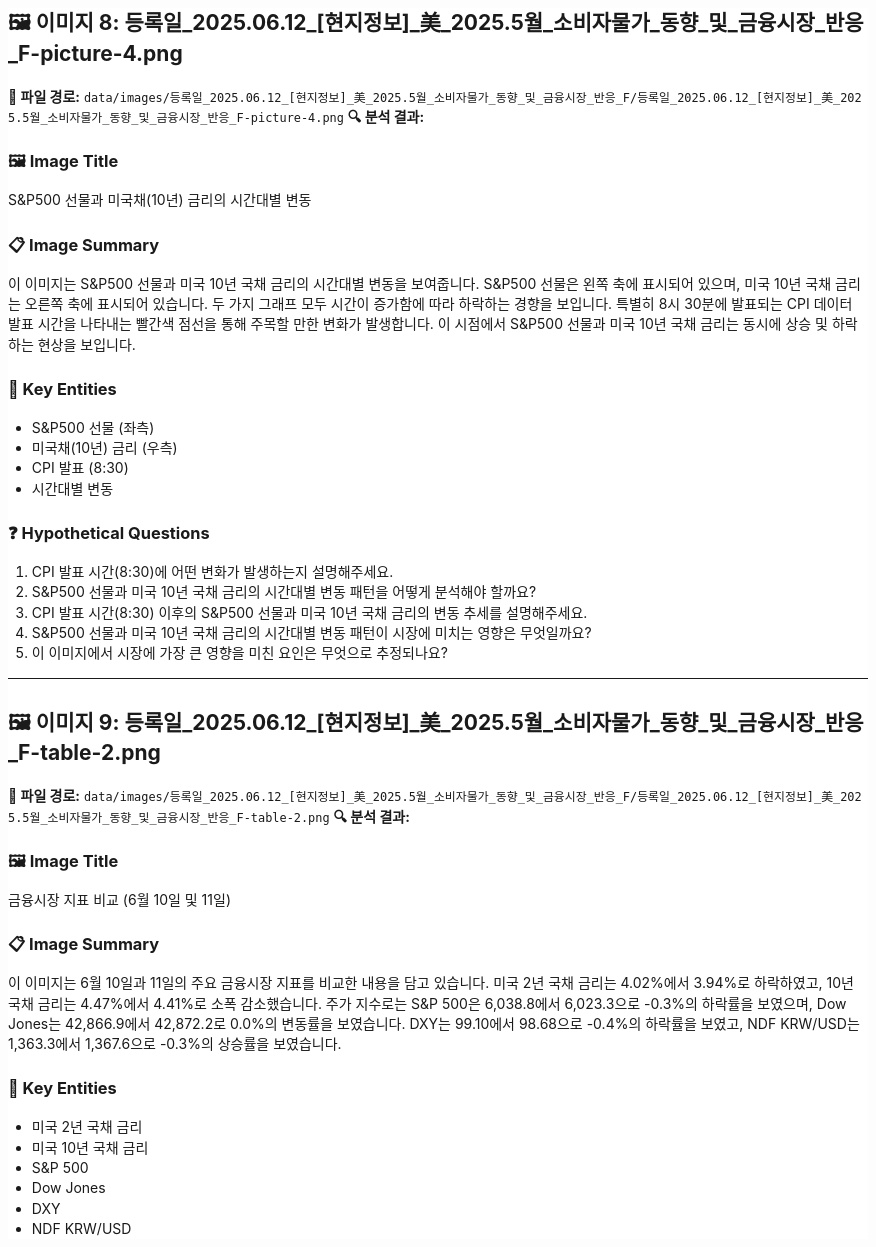 ## 🖼️ 이미지 8: 등록일_2025.06.12_[현지정보]_美_2025.5월_소비자물가_동향_및_금융시장_반응_F-picture-4.png
**📁 파일 경로:** `data/images/등록일_2025.06.12_[현지정보]_美_2025.5월_소비자물가_동향_및_금융시장_반응_F/등록일_2025.06.12_[현지정보]_美_2025.5월_소비자물가_동향_및_금융시장_반응_F-picture-4.png`
**🔍 분석 결과:**
### 🖼️ Image Title
S&P500 선물과 미국채(10년) 금리의 시간대별 변동

### 📋 Image Summary
이 이미지는 S&P500 선물과 미국 10년 국채 금리의 시간대별 변동을 보여줍니다. S&P500 선물은 왼쪽 축에 표시되어 있으며, 미국 10년 국채 금리는 오른쪽 축에 표시되어 있습니다. 두 가지 그래프 모두 시간이 증가함에 따라 하락하는 경향을 보입니다. 특별히 8시 30분에 발표되는 CPI 데이터 발표 시간을 나타내는 빨간색 점선을 통해 주목할 만한 변화가 발생합니다. 이 시점에서 S&P500 선물과 미국 10년 국채 금리는 동시에 상승 및 하락하는 현상을 보입니다.

### 🔗 Key Entities
- S&P500 선물 (좌측)
- 미국채(10년) 금리 (우측)
- CPI 발표 (8:30)
- 시간대별 변동

### ❓ Hypothetical Questions
1. CPI 발표 시간(8:30)에 어떤 변화가 발생하는지 설명해주세요.
2. S&P500 선물과 미국 10년 국채 금리의 시간대별 변동 패턴을 어떻게 분석해야 할까요?
3. CPI 발표 시간(8:30) 이후의 S&P500 선물과 미국 10년 국채 금리의 변동 추세를 설명해주세요.
4. S&P500 선물과 미국 10년 국채 금리의 시간대별 변동 패턴이 시장에 미치는 영향은 무엇일까요?
5. 이 이미지에서 시장에 가장 큰 영향을 미친 요인은 무엇으로 추정되나요?
---

## 🖼️ 이미지 9: 등록일_2025.06.12_[현지정보]_美_2025.5월_소비자물가_동향_및_금융시장_반응_F-table-2.png
**📁 파일 경로:** `data/images/등록일_2025.06.12_[현지정보]_美_2025.5월_소비자물가_동향_및_금융시장_반응_F/등록일_2025.06.12_[현지정보]_美_2025.5월_소비자물가_동향_및_금융시장_반응_F-table-2.png`
**🔍 분석 결과:**
### 🖼️ Image Title
금융시장 지표 비교 (6월 10일 및 11일)

### 📋 Image Summary
이 이미지는 6월 10일과 11일의 주요 금융시장 지표를 비교한 내용을 담고 있습니다. 미국 2년 국채 금리는 4.02%에서 3.94%로 하락하였고, 10년 국채 금리는 4.47%에서 4.41%로 소폭 감소했습니다. 주가 지수로는 S&P 500은 6,038.8에서 6,023.3으로 -0.3%의 하락률을 보였으며, Dow Jones는 42,866.9에서 42,872.2로 0.0%의 변동률을 보였습니다. DXY는 99.10에서 98.68으로 -0.4%의 하락률을 보였고, NDF KRW/USD는 1,363.3에서 1,367.6으로 -0.3%의 상승률을 보였습니다.

### 🔗 Key Entities
- 미국 2년 국채 금리
- 미국 10년 국채 금리
- S&P 500
- Dow Jones
- DXY
- NDF KRW/USD

